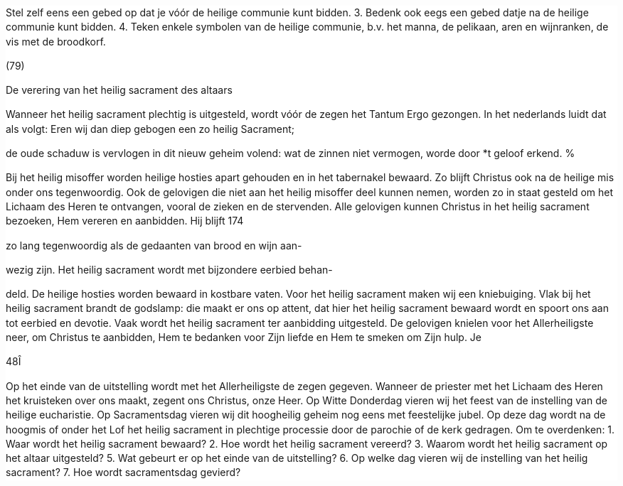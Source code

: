 Stel zelf eens een gebed op dat je vóór de heilige communie kunt
bidden. 3. Bedenk ook eegs een gebed datje na de heilige communie
kunt bidden. 4. Teken enkele symbolen van de heilige communie,
b.v. het manna, de pelikaan, aren en wijnranken, de vis met de
broodkorf.

(79)

De verering van het
heilig sacrament des altaars

Wanneer het heilig sacrament plechtig is uitgesteld, wordt vóór
de zegen het Tantum Ergo gezongen. In het nederlands luidt
dat als volgt:
Eren wij dan diep gebogen
een zo heilig Sacrament;

de oude schaduw is vervlogen
in dit nieuw geheim volend:
wat de zinnen niet vermogen,
worde door *t geloof erkend.
%

Bij het heilig misoffer worden heilige hosties apart gehouden
en in het tabernakel bewaard. Zo blijft Christus ook na de heilige mis onder ons tegenwoordig. Ook de gelovigen die niet
aan het heilig misoffer deel kunnen nemen, worden zo in staat
gesteld om het Lichaam des Heren te ontvangen, vooral de zieken en de stervenden. Alle gelovigen kunnen Christus in het heilig sacrament bezoeken, Hem vereren en aanbidden. Hij blijft
174

zo lang tegenwoordig als de gedaanten van brood en wijn aan-

wezig zijn.
Het heilig sacrament wordt met bijzondere eerbied behan-

deld. De heilige hosties worden bewaard in kostbare vaten.
Voor het heilig sacrament maken wij een kniebuiging. Vlak
bij het heilig sacrament brandt de godslamp: die maakt er ons
op attent, dat hier het heilig sacrament bewaard wordt en
spoort ons aan tot eerbied en devotie.
Vaak wordt het heilig sacrament ter aanbidding uitgesteld.
De gelovigen knielen voor het Allerheiligste neer, om Christus
te aanbidden, Hem te bedanken voor Zijn liefde en Hem te
smeken om Zijn hulp.
Je

48Î

Op het einde van de uitstelling wordt met het Allerheiligste
de zegen gegeven. Wanneer de priester met het Lichaam des
Heren het kruisteken over ons maakt, zegent ons Christus, onze
Heer.
Op Witte Donderdag vieren wij het feest van de instelling
van de heilige eucharistie. Op Sacramentsdag vieren wij dit
hoogheilig geheim nog eens met feestelijke jubel. Op deze dag
wordt na de hoogmis of onder het Lof het heilig sacrament in
plechtige processie door de parochie of de kerk gedragen.
Om te overdenken: 1. Waar wordt het heilig sacrament bewaard? 2.
Hoe wordt het heilig sacrament vereerd? 3. Waarom wordt het heilig
sacrament op het altaar uitgesteld? 5. Wat gebeurt er op het einde van
de uitstelling? 6. Op welke dag vieren wij de instelling van het heilig
sacrament? 7. Hoe wordt sacramentsdag gevierd?
